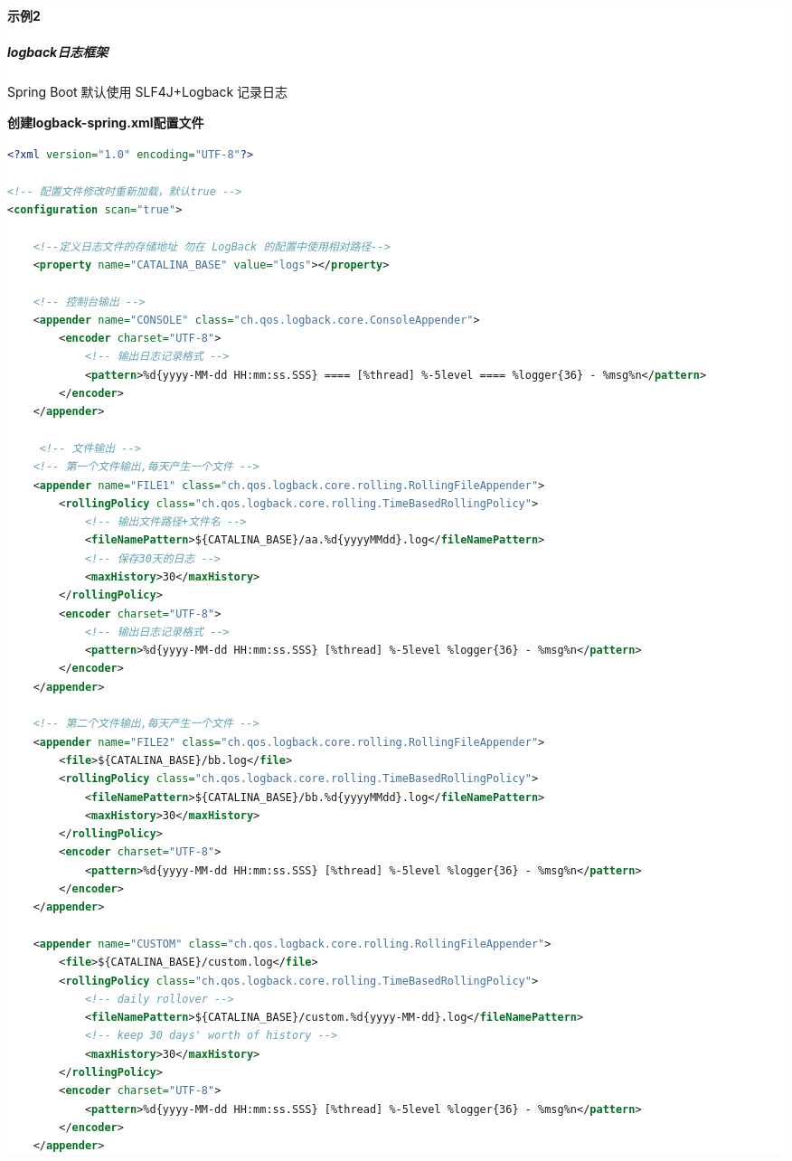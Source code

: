 #### 示例2

##### logback日志框架

Spring Boot 默认使用 SLF4J+Logback 记录日志

**创建logback-spring.xml配置文件**

```xml
<?xml version="1.0" encoding="UTF-8"?>

<!-- 配置文件修改时重新加载，默认true -->
<configuration scan="true">

    <!--定义日志文件的存储地址 勿在 LogBack 的配置中使用相对路径-->
    <property name="CATALINA_BASE" value="logs"></property>

    <!-- 控制台输出 -->
    <appender name="CONSOLE" class="ch.qos.logback.core.ConsoleAppender">
        <encoder charset="UTF-8">
            <!-- 输出日志记录格式 -->
            <pattern>%d{yyyy-MM-dd HH:mm:ss.SSS} ==== [%thread] %-5level ==== %logger{36} - %msg%n</pattern>
        </encoder>
    </appender>

     <!-- 文件输出 -->
    <!-- 第一个文件输出,每天产生一个文件 -->
    <appender name="FILE1" class="ch.qos.logback.core.rolling.RollingFileAppender">
        <rollingPolicy class="ch.qos.logback.core.rolling.TimeBasedRollingPolicy">
            <!-- 输出文件路径+文件名 -->
            <fileNamePattern>${CATALINA_BASE}/aa.%d{yyyyMMdd}.log</fileNamePattern>
            <!-- 保存30天的日志 -->
            <maxHistory>30</maxHistory>
        </rollingPolicy>
        <encoder charset="UTF-8">
            <!-- 输出日志记录格式 -->
            <pattern>%d{yyyy-MM-dd HH:mm:ss.SSS} [%thread] %-5level %logger{36} - %msg%n</pattern>
        </encoder>
    </appender>

    <!-- 第二个文件输出,每天产生一个文件 -->
    <appender name="FILE2" class="ch.qos.logback.core.rolling.RollingFileAppender">
        <file>${CATALINA_BASE}/bb.log</file>
        <rollingPolicy class="ch.qos.logback.core.rolling.TimeBasedRollingPolicy">
            <fileNamePattern>${CATALINA_BASE}/bb.%d{yyyyMMdd}.log</fileNamePattern>
            <maxHistory>30</maxHistory>
        </rollingPolicy>
        <encoder charset="UTF-8">
            <pattern>%d{yyyy-MM-dd HH:mm:ss.SSS} [%thread] %-5level %logger{36} - %msg%n</pattern>
        </encoder>
    </appender>

    <appender name="CUSTOM" class="ch.qos.logback.core.rolling.RollingFileAppender">
        <file>${CATALINA_BASE}/custom.log</file>
        <rollingPolicy class="ch.qos.logback.core.rolling.TimeBasedRollingPolicy">
            <!-- daily rollover -->
            <fileNamePattern>${CATALINA_BASE}/custom.%d{yyyy-MM-dd}.log</fileNamePattern>
            <!-- keep 30 days' worth of history -->
            <maxHistory>30</maxHistory>
        </rollingPolicy>
        <encoder charset="UTF-8">
            <pattern>%d{yyyy-MM-dd HH:mm:ss.SSS} [%thread] %-5level %logger{36} - %msg%n</pattern>
        </encoder>
    </appender>
```